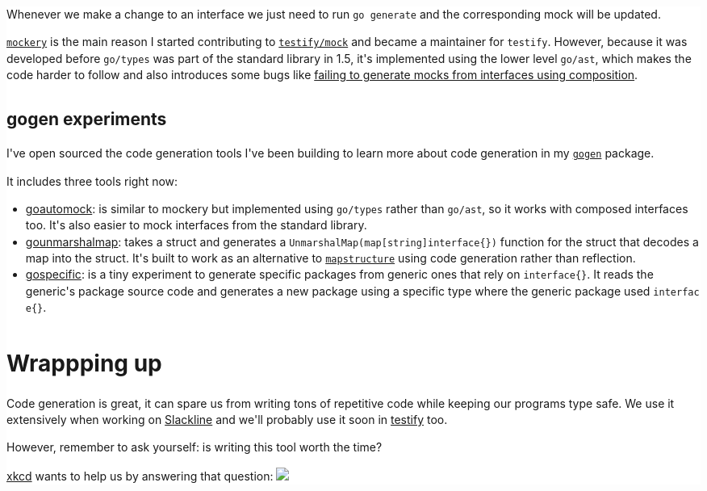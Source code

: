 Whenever we make a change to an interface we just need to run `go
generate` and the corresponding mock will be updated.

[`mockery`][mockery] is the main reason I started contributing to
[`testify/mock`][testify-mock] and became a maintainer for `testify`.
However, because it was developed before `go/types` was part of the
standard library in 1.5, it's implemented using the lower level
`go/ast`, which makes the code harder to follow and also introduces some
bugs like [failing to generate mocks from interfaces using
composition][mockery-issue].

## gogen experiments

I've open sourced the code generation tools I've been building to learn
more about code generation in my [`gogen`][gogen] package.

It includes three tools right now:

* [goautomock][goautomock]: is similar to mockery but implemented using
  `go/types` rather than `go/ast`, so it works with composed interfaces
  too. It's also easier to mock interfaces from the standard library.
* [gounmarshalmap][gounmarshalmap]: takes a struct and generates a
  `UnmarshalMap(map[string]interface{})` function for the struct that
  decodes a map into the struct. It's built to work as an alternative to
  [`mapstructure`][mapstructure] using code generation rather than
  reflection.
* [gospecific][gospecific]: is a tiny experiment to generate specific
  packages from generic ones that rely on `interface{}`. It reads the
  generic's package source code and generates a new package using a
  specific type where the generic package used `interface{}`.

# Wrappping up

Code generation is great, it can spare us from writing tons of
repetitive code while keeping our programs type safe. We use it
extensively when working on [Slackline][slackline] and we'll probably
use it soon in [testify][testify-codegen] too.

However, remember to ask yourself: is writing this tool
worth the time?

[xkcd][xkcd] wants to help us by answering that question:
[![](http://imgs.xkcd.com/comics/is_it_worth_the_time.png)][xkcd]

[go-generate-post]: https://blog.golang.org/generate
[xkcd]: https://xkcd.com/1205/
[slackline]: https://slackline.io
[testify-codegen]: https://github.com/stretchr/testify/pull/241
[impl]: https://github.com/josharian/impl
[testify]: https://github.com/stretchr/testify
[testify-mock]: https://godoc.org/github.com/stretchr/testify/mock
[mockery]: https://github.com/vektra/mockery
[mockery-issue]: https://github.com/vektra/mockery/issues/18
[ast]: https://en.wikipedia.org/wiki/Abstract_syntax_tree
[gogen]: https://github.com/ernesto-jimenez/gogen
[mapstructure]: https://github.com/mitchellh/mapstructure
[goautomock]: https://github.com/ernesto-jimenez/gogen/tree/master/cmd/goautomock/main.go
[gounmarshalmap]: https://github.com/ernesto-jimenez/gogen/tree/master/cmd/gounmarshalmap
[gospecific]: https://github.com/ernesto-jimenez/gogen/tree/master/cmd/gospecific
